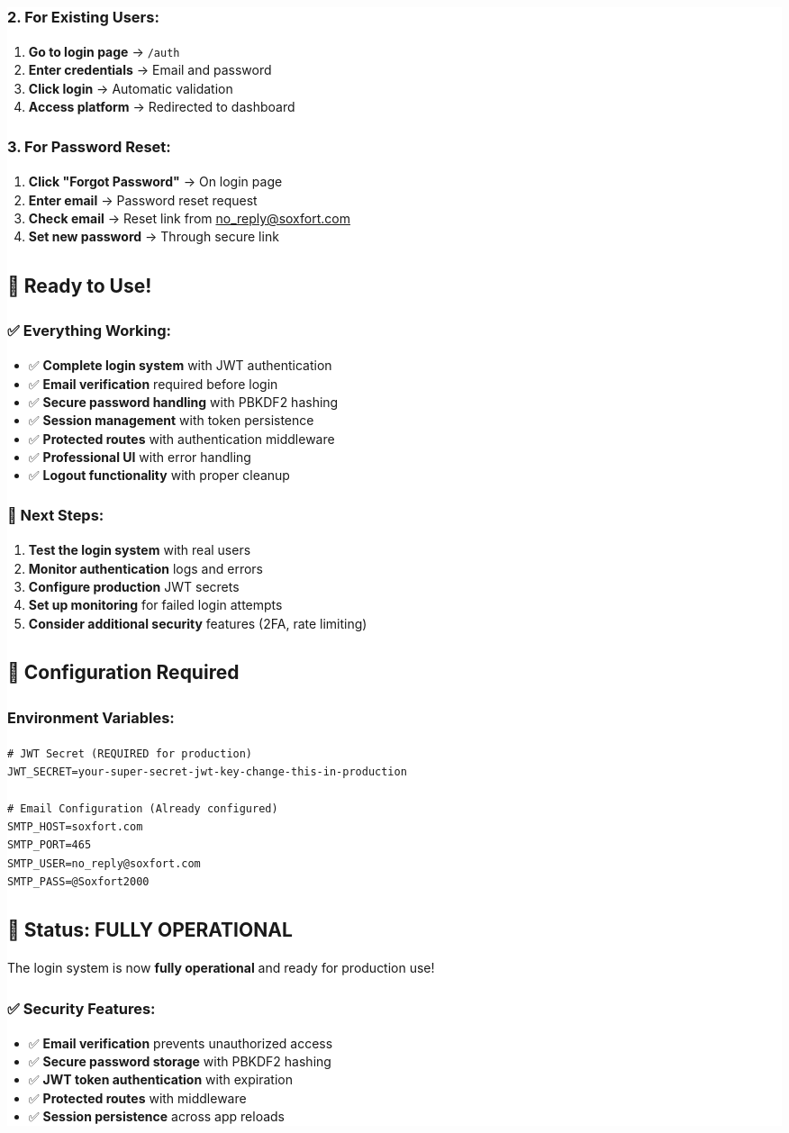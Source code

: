 ### **2. For Existing Users:**
1. **Go to login page** → `/auth`
2. **Enter credentials** → Email and password
3. **Click login** → Automatic validation
4. **Access platform** → Redirected to dashboard

### **3. For Password Reset:**
1. **Click "Forgot Password"** → On login page
2. **Enter email** → Password reset request
3. **Check email** → Reset link from no_reply@soxfort.com
4. **Set new password** → Through secure link

## 🚀 **Ready to Use!**

### **✅ Everything Working:**
- ✅ **Complete login system** with JWT authentication
- ✅ **Email verification** required before login
- ✅ **Secure password handling** with PBKDF2 hashing
- ✅ **Session management** with token persistence
- ✅ **Protected routes** with authentication middleware
- ✅ **Professional UI** with error handling
- ✅ **Logout functionality** with proper cleanup

### **🎯 Next Steps:**
1. **Test the login system** with real users
2. **Monitor authentication** logs and errors
3. **Configure production** JWT secrets
4. **Set up monitoring** for failed login attempts
5. **Consider additional security** features (2FA, rate limiting)

## 🔧 **Configuration Required**

### **Environment Variables:**
```env
# JWT Secret (REQUIRED for production)
JWT_SECRET=your-super-secret-jwt-key-change-this-in-production

# Email Configuration (Already configured)
SMTP_HOST=soxfort.com
SMTP_PORT=465
SMTP_USER=no_reply@soxfort.com
SMTP_PASS=@Soxfort2000
```

## 🎉 **Status: FULLY OPERATIONAL**

The login system is now **fully operational** and ready for production use!

### **✅ Security Features:**
- ✅ **Email verification** prevents unauthorized access
- ✅ **Secure password storage** with PBKDF2 hashing
- ✅ **JWT token authentication** with expiration
- ✅ **Protected routes** with middleware
- ✅ **Session persistence** across app reloads
